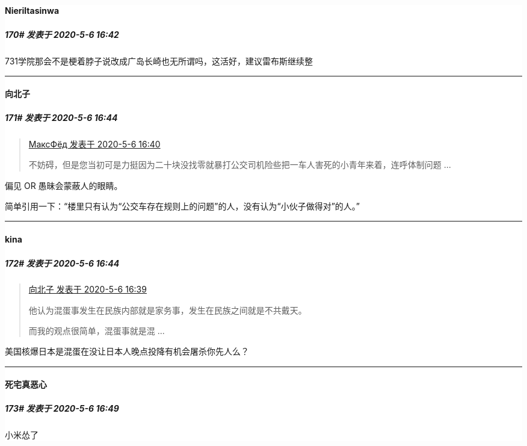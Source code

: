 ####  Nieriltasinwa  
##### 170#       发表于 2020-5-6 16:42




731学院那会不是梗着脖子说改成广岛长崎也无所谓吗，这活好，建议雷布斯继续整







-----

####  向北子  
##### 171#       发表于 2020-5-6 16:44



<blockquote><a href="httphttps://bbs.saraba1st.com/2b/forum.php?mod=redirect&amp;goto=findpost&amp;pid=47321991&amp;ptid=1932820" target="_blank">МаксФёд 发表于 2020-5-6 16:40</a>

不妨碍，但是您当初可是力挺因为二十块没找零就暴打公交司机险些把一车人害死的小青年来着，连呼体制问题 ...</blockquote>
偏见 OR 愚昧会蒙蔽人的眼睛。

简单引用一下：“楼里只有认为“公交车存在规则上的问题”的人，没有认为“小伙子做得对”的人。”







-----

####  kina  
##### 172#       发表于 2020-5-6 16:44



<blockquote><a href="httphttps://bbs.saraba1st.com/2b/forum.php?mod=redirect&amp;goto=findpost&amp;pid=47321971&amp;ptid=1932820" target="_blank">向北子 发表于 2020-5-6 16:39</a>

他认为混蛋事发生在民族内部就是家务事，发生在民族之间就是不共戴天。


而我的观点很简单，混蛋事就是混 ...</blockquote>
美国核爆日本是混蛋在没让日本人晚点投降有机会屠杀你先人么？







-----

####  死宅真恶心  
##### 173#       发表于 2020-5-6 16:49




小米怂了
